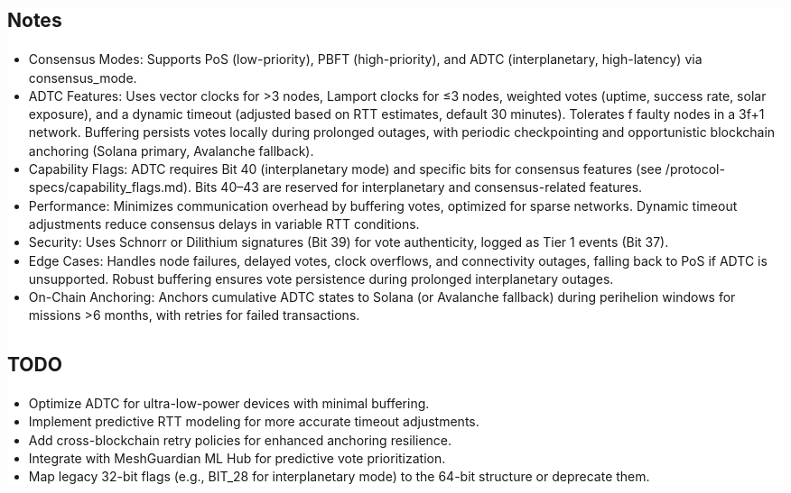 
## Notes
- Consensus Modes: Supports PoS (low-priority), PBFT (high-priority), and ADTC (interplanetary, high-latency) via consensus_mode.
- ADTC Features:  Uses vector clocks for >3 nodes, Lamport clocks for ≤3 nodes, weighted votes (uptime, success rate, solar exposure), and a dynamic timeout (adjusted based on RTT estimates, default 30 minutes). Tolerates f faulty nodes in a 3f+1 network. Buffering persists votes locally during prolonged outages, with periodic checkpointing and opportunistic blockchain anchoring (Solana primary, Avalanche fallback).
- Capability Flags: ADTC requires Bit 40 (interplanetary mode) and specific bits for consensus features (see /protocol-specs/capability_flags.md). Bits 40–43 are reserved for interplanetary and consensus-related features.
- Performance: Minimizes communication overhead by buffering votes, optimized for sparse networks. Dynamic timeout adjustments reduce consensus delays in variable RTT conditions.
- Security: Uses Schnorr or Dilithium signatures (Bit 39) for vote authenticity, logged as Tier 1 events (Bit 37).
- Edge Cases:  Handles node failures, delayed votes, clock overflows, and connectivity outages, falling back to PoS if ADTC is unsupported. Robust buffering ensures vote persistence during prolonged interplanetary outages.
- On-Chain Anchoring: Anchors cumulative ADTC states to Solana (or Avalanche fallback) during perihelion windows for missions >6 months, with retries for failed transactions.

## TODO
- Optimize ADTC for ultra-low-power devices with minimal buffering.
- Implement predictive RTT modeling for more accurate timeout adjustments.
- Add cross-blockchain retry policies for enhanced anchoring resilience.
- Integrate with MeshGuardian ML Hub for predictive vote prioritization.
- Map legacy 32-bit flags (e.g., BIT_28 for interplanetary mode) to the 64-bit structure or deprecate them.